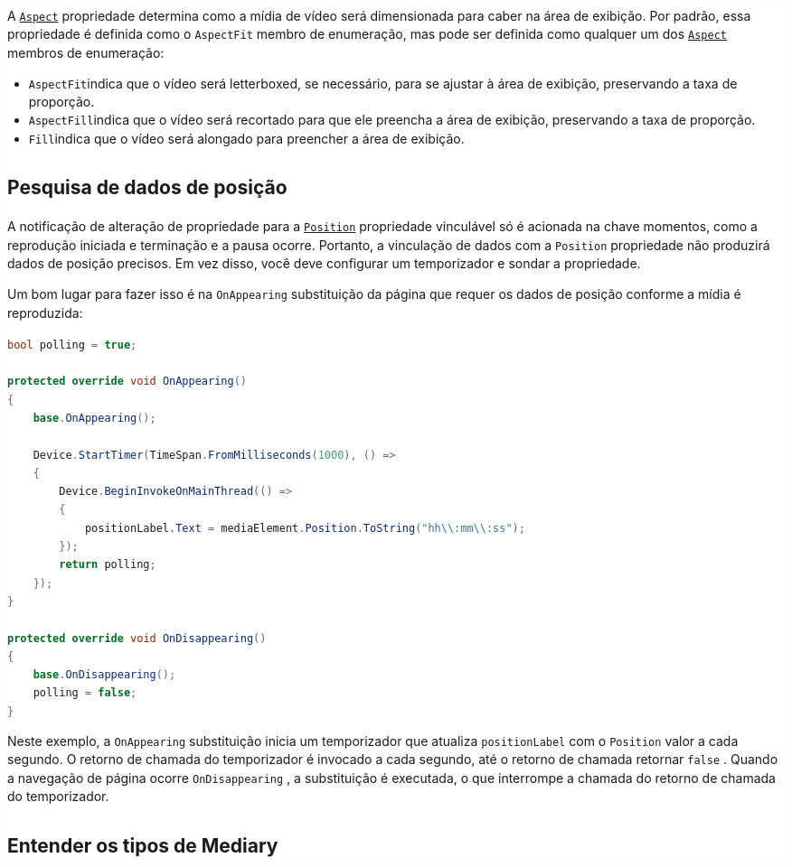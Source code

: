 A [`Aspect`](xref:Xamarin.Forms.MediaElement.Aspect) propriedade determina como a mídia de vídeo será dimensionada para caber na área de exibição. Por padrão, essa propriedade é definida como o `AspectFit` membro de enumeração, mas pode ser definida como qualquer um dos [`Aspect`](xref:Xamarin.Forms.Aspect) membros de enumeração:

- `AspectFit`indica que o vídeo será letterboxed, se necessário, para se ajustar à área de exibição, preservando a taxa de proporção.
- `AspectFill`indica que o vídeo será recortado para que ele preencha a área de exibição, preservando a taxa de proporção.
- `Fill`indica que o vídeo será alongado para preencher a área de exibição.

## <a name="poll-for-position-data"></a>Pesquisa de dados de posição

A notificação de alteração de propriedade para a [`Position`](xref:Xamarin.Forms.MediaElement.Position) propriedade vinculável só é acionada na chave momentos, como a reprodução iniciada e terminação e a pausa ocorre. Portanto, a vinculação de dados com a `Position` propriedade não produzirá dados de posição precisos. Em vez disso, você deve configurar um temporizador e sondar a propriedade.

Um bom lugar para fazer isso é na `OnAppearing` substituição da página que requer os dados de posição conforme a mídia é reproduzida:

```csharp
bool polling = true;

protected override void OnAppearing()
{
    base.OnAppearing();

    Device.StartTimer(TimeSpan.FromMilliseconds(1000), () =>
    {
        Device.BeginInvokeOnMainThread(() =>
        {
            positionLabel.Text = mediaElement.Position.ToString("hh\\:mm\\:ss");
        });
        return polling;
    });
}

protected override void OnDisappearing()
{
    base.OnDisappearing();
    polling = false;
}
```

Neste exemplo, a `OnAppearing` substituição inicia um temporizador que atualiza `positionLabel` com o `Position` valor a cada segundo. O retorno de chamada do temporizador é invocado a cada segundo, até o retorno de chamada retornar `false` . Quando a navegação de página ocorre `OnDisappearing` , a substituição é executada, o que interrompe a chamada do retorno de chamada do temporizador.

## <a name="understand-mediasource-types"></a>Entender os tipos de Mediary
